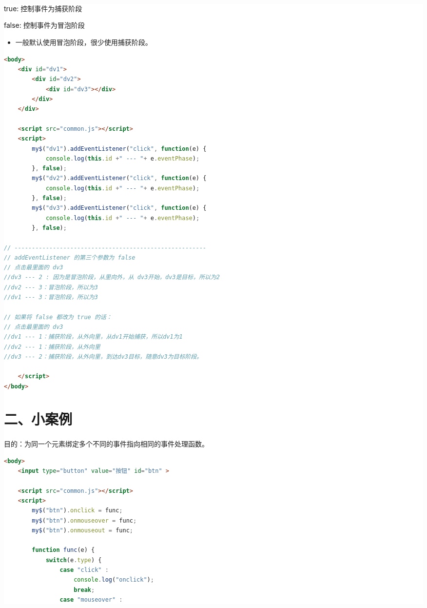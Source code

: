   true: 控制事件为捕获阶段

  false: 控制事件为冒泡阶段

- 一般默认使用冒泡阶段，很少使用捕获阶段。

```html
<body>
    <div id="dv1">
        <div id="dv2">
            <div id="dv3"></div>
        </div>
    </div>

    <script src="common.js"></script>
    <script>
        my$("dv1").addEventListener("click", function(e) {
            console.log(this.id +" --- "+ e.eventPhase);
        }, false);
        my$("dv2").addEventListener("click", function(e) {
            console.log(this.id +" --- "+ e.eventPhase);
        }, false);
        my$("dv3").addEventListener("click", function(e) {
            console.log(this.id +" --- "+ e.eventPhase);
        }, false);
      
// -------------------------------------------------------
// addEventListener 的第三个参数为 false
// 点击最里面的 dv3
//dv3 --- 2 : 因为是冒泡阶段，从里向外，从 dv3开始，dv3是目标，所以为2
//dv2 --- 3：冒泡阶段，所以为3
//dv1 --- 3：冒泡阶段，所以为3

// 如果将 false 都改为 true 的话：
// 点击最里面的 dv3
//dv1 --- 1：捕获阶段，从外向里，从dv1开始捕获，所以dv1为1
//dv2 --- 1：捕获阶段，从外向里
//dv3 --- 2：捕获阶段，从外向里，到达dv3目标，随意dv3为目标阶段。

    </script>
</body>

```



# 二、小案例

目的：为同一个元素绑定多个不同的事件指向相同的事件处理函数。

```html
<body>
    <input type="button" value="按钮" id="btn" >

    <script src="common.js"></script>
    <script>
        my$("btn").onclick = func;
        my$("btn").onmouseover = func;
        my$("btn").onmouseout = func;
        
        function func(e) {
            switch(e.type) {
                case "click" :
                    console.log("onclick");
                    break;
                case "mouseover" :
```
